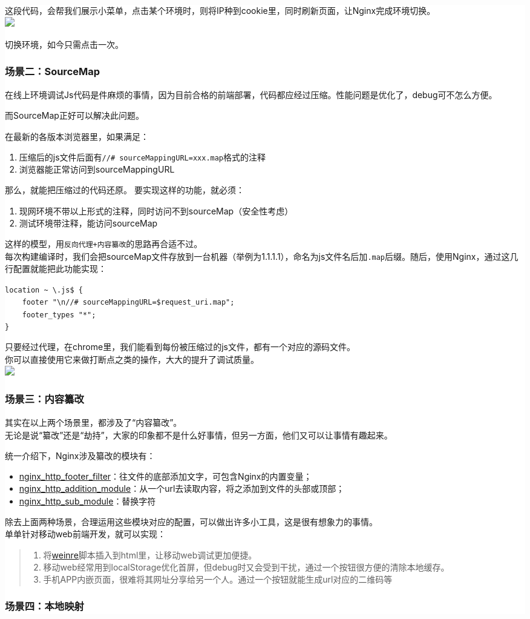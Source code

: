 这段代码，会帮我们展示小菜单，点击某个环境时，则将IP种到cookie里，同时刷新页面，让Nginx完成环境切换。    
![](/assets/blogImg/nginx1.jpg)

切换环境，如今只需点击一次。

 

### 场景二：SourceMap

在线上环境调试Js代码是件麻烦的事情，因为目前合格的前端部署，代码都应经过压缩。性能问题是优化了，debug可不怎么方便。

而SourceMap正好可以解决此问题。

在最新的各版本浏览器里，如果满足：
1. 压缩后的js文件后面有``//# sourceMappingURL=xxx.map``格式的注释
2. 浏览器能正常访问到sourceMappingURL

那么，就能把压缩过的代码还原。
要实现这样的功能，就必须：
1. 现网环境不带以上形式的注释，同时访问不到sourceMap（安全性考虑）
2. 测试环境带注释，能访问sourceMap

这样的模型，用``反向代理+内容纂改``的思路再合适不过。                
每次构建编译时，我们会把sourceMap文件存放到一台机器（举例为1.1.1.1），命名为js文件名后加``.map``后缀。随后，使用Nginx，通过这几行配置就能把此功能实现：

```
location ~ \.js$ {
    footer "\n//# sourceMappingURL=$request_uri.map";
    footer_types "*";
}
```
只要经过代理，在chrome里，我们能看到每份被压缩过的js文件，都有一个对应的源码文件。               
你可以直接使用它来做打断点之类的操作，大大的提升了调试质量。      
![](/assets/blogImg/nginx2.jpg)



### 场景三：内容纂改

其实在以上两个场景里，都涉及了“内容纂改”。              
无论是说“纂改”还是“劫持”，大家的印象都不是什么好事情，但另一方面，他们又可以让事情有趣起来。

统一介绍下，Nginx涉及纂改的模块有：
* [nginx_http_footer_filter](https://m.oschina.net/blog/156826)：往文件的底部添加文字，可包含Nginx的内置变量；
* [nginx_http_addition_module](http://nginx.org/en/docs/http/ngx_http_addition_module.html)：从一个url去读取内容，将之添加到文件的头部或顶部；
* [nginx_http_sub_module](http://nginx.org/en/docs/http/ngx_http_sub_module.html)：替换字符

除去上面两种场景，合理运用这些模块对应的配置，可以做出许多小工具，这是很有想象力的事情。            
单单针对移动web前端开发，就可以实现： 
> 1. 将[weinre](http://people.apache.org/~pmuellr/weinre-docs/latest/)脚本插入到html里，让移动web调试更加便捷。
> 2. 移动web经常用到localStorage优化首屏，但debug时又会受到干扰，通过一个按钮很方便的清除本地缓存。
> 3. 手机APP内嵌页面，很难将其网址分享给另一个人。通过一个按钮就能生成url对应的二维码等



### 场景四：本地映射

